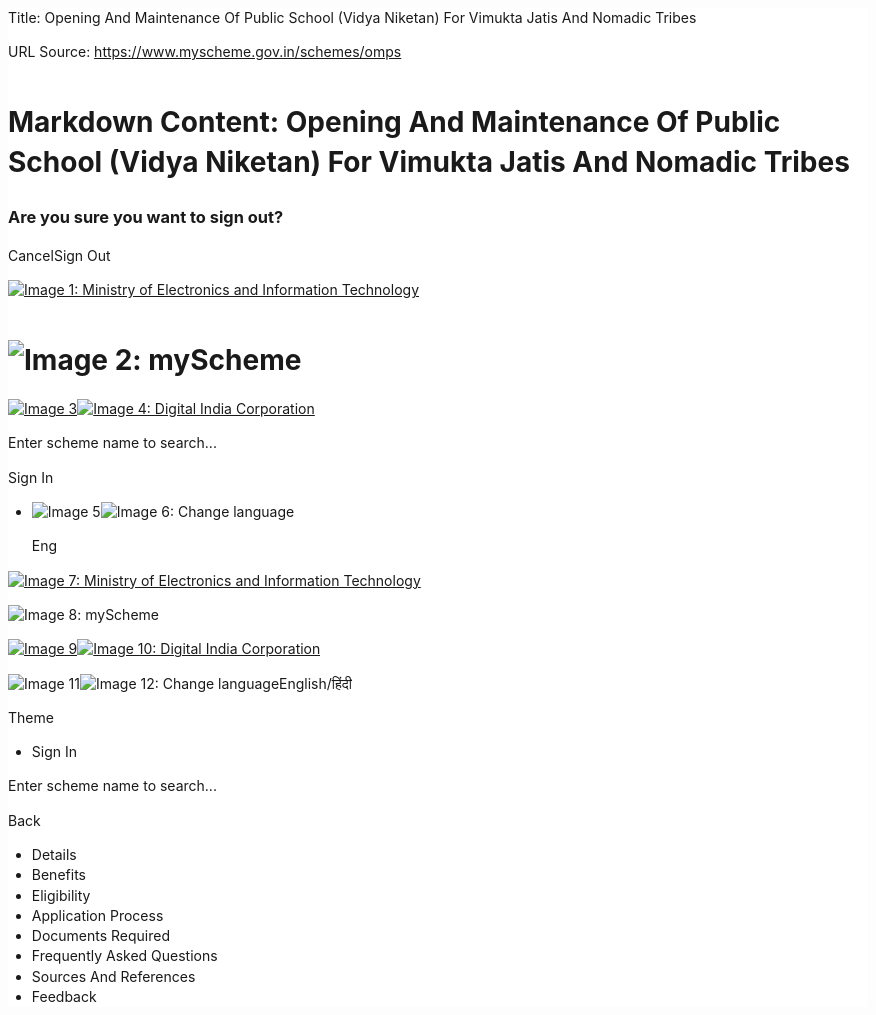 Title: Opening And Maintenance Of Public School (Vidya Niketan) For Vimukta Jatis And Nomadic Tribes

URL Source: https://www.myscheme.gov.in/schemes/omps

Markdown Content:
Opening And Maintenance Of Public School (Vidya Niketan) For Vimukta Jatis And Nomadic Tribes
===============
  

### Are you sure you want to sign out?

CancelSign Out

[![Image 1: Ministry of Electronics and Information Technology](https://cdn.myscheme.in/images/logos/emblem-black.svg)](https://www.myscheme.gov.in/)

![Image 2: myScheme](https://cdn.myscheme.in/images/logos/myscheme-logo-black.svg)
==================================================================================

[![Image 3](blob:https://www.myscheme.gov.in/7029bfa5283c1934d72d4efe1c626373)![Image 4: Digital India Corporation](https://cdn.myscheme.in/images/logos/digital-india-black.svg)](https://www.digitalindia.gov.in/)

Enter scheme name to search...

Sign In

*   ![Image 5](blob:https://www.myscheme.gov.in/39e3356370f513e3664ceae4ebfc3a5a)![Image 6: Change language](https://cdn.myscheme.in/images/icons/language.svg)
    
    Eng
    

[![Image 7: Ministry of Electronics and Information Technology](https://cdn.myscheme.in/images/logos/emblem-black.svg)](https://www.myscheme.gov.in/)

![Image 8: myScheme](https://cdn.myscheme.in/images/logos/myscheme-logo-black.svg)

[![Image 9](blob:https://www.myscheme.gov.in/04e0786ebe0ffe2b3244c2451b75b80f)![Image 10: Digital India Corporation](https://cdn.myscheme.in/images/logos/digital-india-black.svg)](https://www.digitalindia.gov.in/)

![Image 11](blob:https://www.myscheme.gov.in/39e3356370f513e3664ceae4ebfc3a5a)![Image 12: Change language](https://cdn.myscheme.in/images/icons/language.svg)English/हिंदी

Theme

*   Sign In

Enter scheme name to search...

Back

*   Details
*   Benefits
*   Eligibility
*   Application Process
*   Documents Required
*   Frequently Asked Questions
*   Sources And References
*   Feedback
